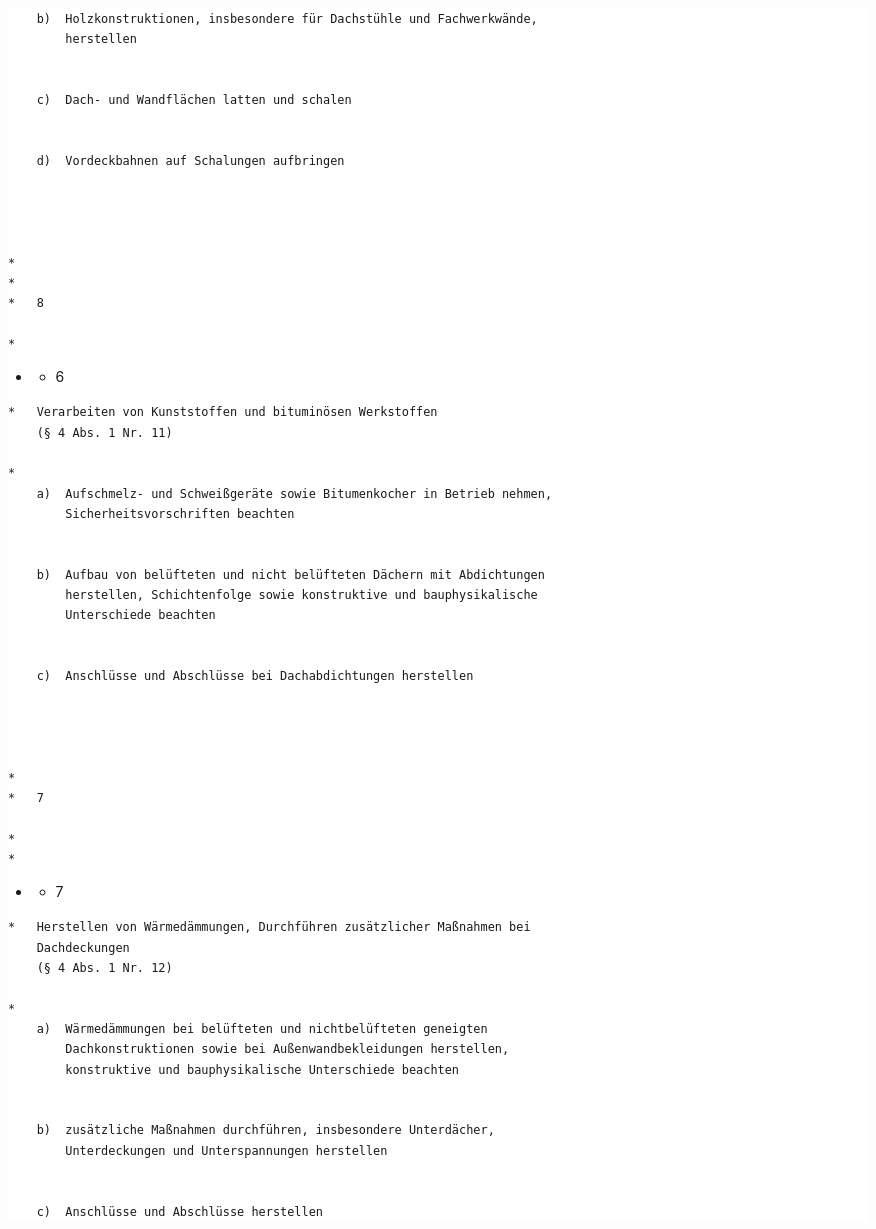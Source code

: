 
        b)  Holzkonstruktionen, insbesondere für Dachstühle und Fachwerkwände,
            herstellen


        c)  Dach- und Wandflächen latten und schalen


        d)  Vordeckbahnen auf Schalungen aufbringen




    *
    *
    *   8

    *

*    *   6

    *   Verarbeiten von Kunststoffen und bituminösen Werkstoffen
        (§ 4 Abs. 1 Nr. 11)

    *
        a)  Aufschmelz- und Schweißgeräte sowie Bitumenkocher in Betrieb nehmen,
            Sicherheitsvorschriften beachten


        b)  Aufbau von belüfteten und nicht belüfteten Dächern mit Abdichtungen
            herstellen, Schichtenfolge sowie konstruktive und bauphysikalische
            Unterschiede beachten


        c)  Anschlüsse und Abschlüsse bei Dachabdichtungen herstellen




    *
    *   7

    *
    *

*    *   7

    *   Herstellen von Wärmedämmungen, Durchführen zusätzlicher Maßnahmen bei
        Dachdeckungen
        (§ 4 Abs. 1 Nr. 12)

    *
        a)  Wärmedämmungen bei belüfteten und nichtbelüfteten geneigten
            Dachkonstruktionen sowie bei Außenwandbekleidungen herstellen,
            konstruktive und bauphysikalische Unterschiede beachten


        b)  zusätzliche Maßnahmen durchführen, insbesondere Unterdächer,
            Unterdeckungen und Unterspannungen herstellen


        c)  Anschlüsse und Abschlüsse herstellen


